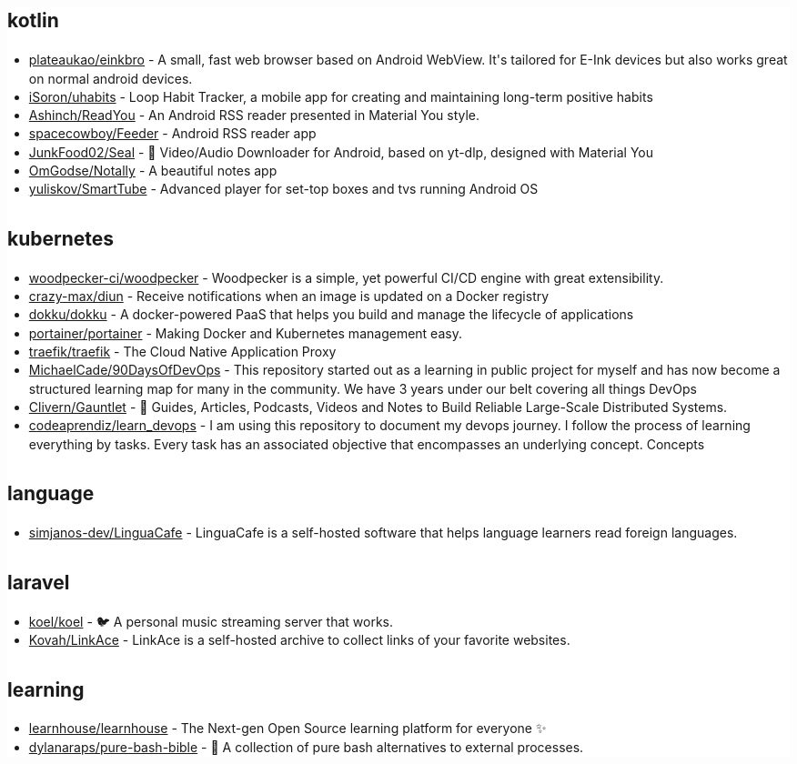 ## kotlin 

- [plateaukao/einkbro](https://github.com/plateaukao/einkbro) - A small, fast web browser based on Android WebView. It's tailored for E-Ink devices but also works great on normal android devices.
- [iSoron/uhabits](https://github.com/iSoron/uhabits) - Loop Habit Tracker, a mobile app for creating and maintaining long-term positive habits
- [Ashinch/ReadYou](https://github.com/Ashinch/ReadYou) - An Android RSS reader presented in Material You style.
- [spacecowboy/Feeder](https://github.com/spacecowboy/Feeder) - Android RSS reader app
- [JunkFood02/Seal](https://github.com/JunkFood02/Seal) - 🦭 Video/Audio Downloader for Android, based on yt-dlp, designed with Material You
- [OmGodse/Notally](https://github.com/OmGodse/Notally) - A beautiful notes app
- [yuliskov/SmartTube](https://github.com/yuliskov/SmartTube) - Advanced player for set-top boxes and tvs running Android OS

## kubernetes 

- [woodpecker-ci/woodpecker](https://github.com/woodpecker-ci/woodpecker) - Woodpecker is a simple, yet powerful CI/CD engine with great extensibility.
- [crazy-max/diun](https://github.com/crazy-max/diun) - Receive notifications when an image is updated on a Docker registry
- [dokku/dokku](https://github.com/dokku/dokku) - A docker-powered PaaS that helps you build and manage the lifecycle of applications
- [portainer/portainer](https://github.com/portainer/portainer) - Making Docker and Kubernetes management easy.
- [traefik/traefik](https://github.com/traefik/traefik) - The Cloud Native Application Proxy
- [MichaelCade/90DaysOfDevOps](https://github.com/MichaelCade/90DaysOfDevOps) - This repository started out as a learning in public project for myself and has now become a structured learning map for many in the community. We have 3 years under our belt covering all things DevOps
- [Clivern/Gauntlet](https://github.com/Clivern/Gauntlet) - 🔖 Guides, Articles, Podcasts, Videos and Notes to Build Reliable Large-Scale Distributed Systems.
- [codeaprendiz/learn_devops](https://github.com/codeaprendiz/learn_devops) - I am using this repository to document my devops journey. I follow the process of learning everything by tasks. Every task has an associated objective that encompasses an underlying concept. Concepts 

## language 

- [simjanos-dev/LinguaCafe](https://github.com/simjanos-dev/LinguaCafe) - LinguaCafe is a self-hosted software that helps language learners read foreign languages.

## laravel 

- [koel/koel](https://github.com/koel/koel) - 🐦 A personal music streaming server that works.
- [Kovah/LinkAce](https://github.com/Kovah/LinkAce) - LinkAce is a self-hosted archive to collect links of your favorite websites.

## learning 

- [learnhouse/learnhouse](https://github.com/learnhouse/learnhouse) - The Next-gen Open Source learning platform for everyone ✨
- [dylanaraps/pure-bash-bible](https://github.com/dylanaraps/pure-bash-bible) - 📖 A collection of pure bash alternatives to external processes.
